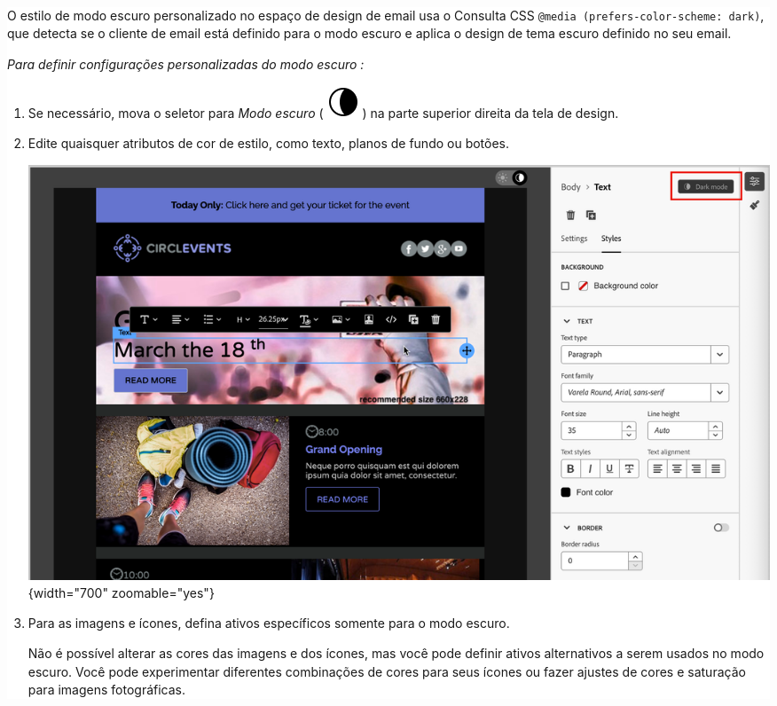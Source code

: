 O estilo de modo escuro personalizado no espaço de design de email usa o  Consulta CSS `@media (prefers-color-scheme: dark)`, que detecta se o cliente de email está definido para o modo escuro e aplica o design de tema escuro definido no seu email.

_Para definir configurações personalizadas do modo escuro :_

1. Se necessário, mova o seletor para _Modo escuro_ ( ![Ícone de modo escuro](../assets/do-not-localize/icon-content-dark-mode.svg) ) na parte superior direita da tela de design.

1. Edite quaisquer atributos de cor de estilo, como texto, planos de fundo ou botões.

   ![Painel de configurações de estilo de texto no modo escuro mostrando opções de cor e fonte](./assets/email-color-mode-dark-text-settings.png){width="700" zoomable="yes"}

1. Para as imagens e ícones, defina ativos específicos somente para o modo escuro.

   Não é possível alterar as cores das imagens e dos ícones, mas você pode definir ativos alternativos a serem usados no modo escuro. Você pode experimentar diferentes combinações de cores para seus ícones ou fazer ajustes de cores e saturação para imagens fotográficas.
